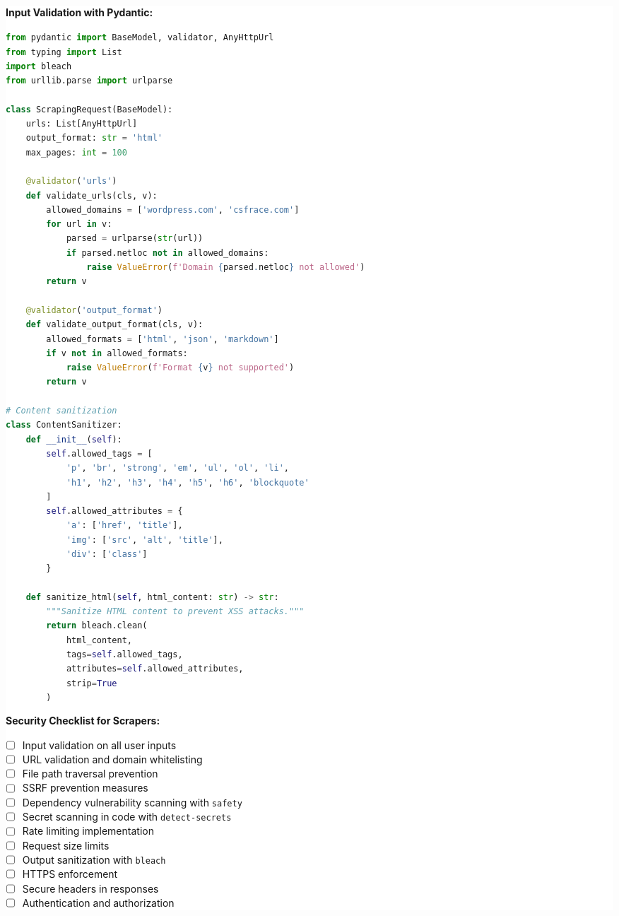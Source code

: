 **Input Validation with Pydantic:**
```python
from pydantic import BaseModel, validator, AnyHttpUrl
from typing import List
import bleach
from urllib.parse import urlparse

class ScrapingRequest(BaseModel):
    urls: List[AnyHttpUrl]
    output_format: str = 'html'
    max_pages: int = 100
    
    @validator('urls')
    def validate_urls(cls, v):
        allowed_domains = ['wordpress.com', 'csfrace.com']
        for url in v:
            parsed = urlparse(str(url))
            if parsed.netloc not in allowed_domains:
                raise ValueError(f'Domain {parsed.netloc} not allowed')
        return v
    
    @validator('output_format')
    def validate_output_format(cls, v):
        allowed_formats = ['html', 'json', 'markdown']
        if v not in allowed_formats:
            raise ValueError(f'Format {v} not supported')
        return v

# Content sanitization
class ContentSanitizer:
    def __init__(self):
        self.allowed_tags = [
            'p', 'br', 'strong', 'em', 'ul', 'ol', 'li', 
            'h1', 'h2', 'h3', 'h4', 'h5', 'h6', 'blockquote'
        ]
        self.allowed_attributes = {
            'a': ['href', 'title'],
            'img': ['src', 'alt', 'title'],
            'div': ['class']
        }
    
    def sanitize_html(self, html_content: str) -> str:
        """Sanitize HTML content to prevent XSS attacks."""
        return bleach.clean(
            html_content,
            tags=self.allowed_tags,
            attributes=self.allowed_attributes,
            strip=True
        )
```

**Security Checklist for Scrapers:**
- [ ] Input validation on all user inputs
- [ ] URL validation and domain whitelisting
- [ ] File path traversal prevention
- [ ] SSRF prevention measures
- [ ] Dependency vulnerability scanning with `safety`
- [ ] Secret scanning in code with `detect-secrets`
- [ ] Rate limiting implementation
- [ ] Request size limits
- [ ] Output sanitization with `bleach`
- [ ] HTTPS enforcement
- [ ] Secure headers in responses
- [ ] Authentication and authorization